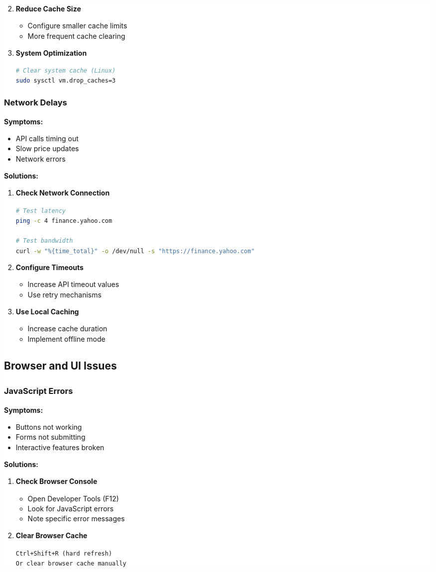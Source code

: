 2. **Reduce Cache Size**
   - Configure smaller cache limits
   - More frequent cache clearing

3. **System Optimization**
   ```bash
   # Clear system cache (Linux)
   sudo sysctl vm.drop_caches=3
   ```

### Network Delays

**Symptoms:**
- API calls timing out
- Slow price updates
- Network errors

**Solutions:**

1. **Check Network Connection**
   ```bash
   # Test latency
   ping -c 4 finance.yahoo.com
   
   # Test bandwidth
   curl -w "%{time_total}" -o /dev/null -s "https://finance.yahoo.com"
   ```

2. **Configure Timeouts**
   - Increase API timeout values
   - Use retry mechanisms

3. **Use Local Caching**
   - Increase cache duration
   - Implement offline mode

## Browser and UI Issues

### JavaScript Errors

**Symptoms:**
- Buttons not working
- Forms not submitting
- Interactive features broken

**Solutions:**

1. **Check Browser Console**
   - Open Developer Tools (F12)
   - Look for JavaScript errors
   - Note specific error messages

2. **Clear Browser Cache**
   ```
   Ctrl+Shift+R (hard refresh)
   Or clear browser cache manually
   ```
